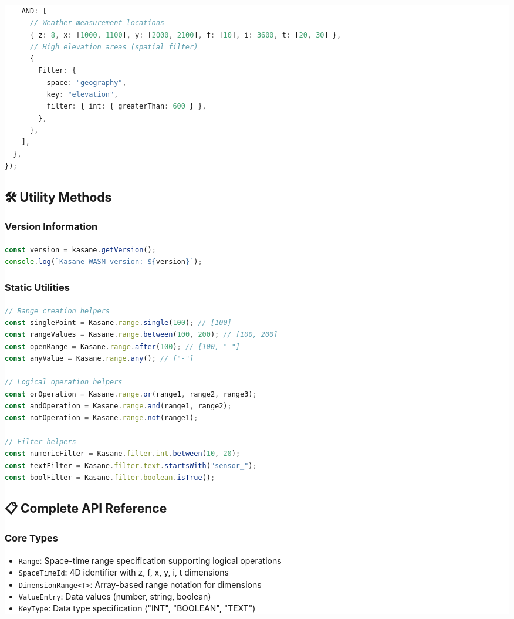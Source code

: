```typescript
    AND: [
      // Weather measurement locations
      { z: 8, x: [1000, 1100], y: [2000, 2100], f: [10], i: 3600, t: [20, 30] },
      // High elevation areas (spatial filter)
      {
        Filter: {
          space: "geography",
          key: "elevation",
          filter: { int: { greaterThan: 600 } },
        },
      },
    ],
  },
});
```

## 🛠️ Utility Methods

### Version Information

```typescript
const version = kasane.getVersion();
console.log(`Kasane WASM version: ${version}`);
```

### Static Utilities

```typescript
// Range creation helpers
const singlePoint = Kasane.range.single(100); // [100]
const rangeValues = Kasane.range.between(100, 200); // [100, 200]
const openRange = Kasane.range.after(100); // [100, "-"]
const anyValue = Kasane.range.any(); // ["-"]

// Logical operation helpers
const orOperation = Kasane.range.or(range1, range2, range3);
const andOperation = Kasane.range.and(range1, range2);
const notOperation = Kasane.range.not(range1);

// Filter helpers
const numericFilter = Kasane.filter.int.between(10, 20);
const textFilter = Kasane.filter.text.startsWith("sensor_");
const boolFilter = Kasane.filter.boolean.isTrue();
```

## 📋 Complete API Reference

### Core Types

- `Range`: Space-time range specification supporting logical operations
- `SpaceTimeId`: 4D identifier with z, f, x, y, i, t dimensions
- `DimensionRange<T>`: Array-based range notation for dimensions
- `ValueEntry`: Data values (number, string, boolean)
- `KeyType`: Data type specification ("INT", "BOOLEAN", "TEXT")
